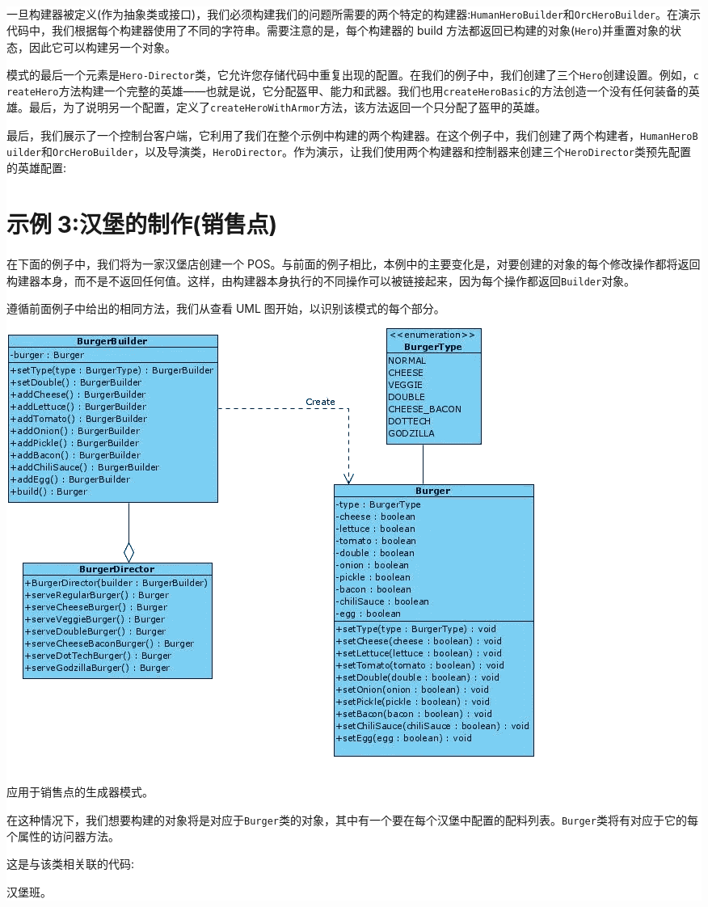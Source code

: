 一旦构建器被定义(作为抽象类或接口)，我们必须构建我们的问题所需要的两个特定的构建器:`HumanHeroBuilder`和`OrcHeroBuilder`。在演示代码中，我们根据每个构建器使用了不同的字符串。需要注意的是，每个构建器的 build 方法都返回已构建的对象(`Hero`)并重置对象的状态，因此它可以构建另一个对象。

模式的最后一个元素是`Hero-Director`类，它允许您存储代码中重复出现的配置。在我们的例子中，我们创建了三个`Hero`创建设置。例如，`createHero`方法构建一个完整的英雄——也就是说，它分配盔甲、能力和武器。我们也用`createHeroBasic`的方法创造一个没有任何装备的英雄。最后，为了说明另一个配置，定义了`createHeroWithArmor`方法，该方法返回一个只分配了盔甲的英雄。

最后，我们展示了一个控制台客户端，它利用了我们在整个示例中构建的两个构建器。在这个例子中，我们创建了两个构建者，`HumanHeroBuilder`和`OrcHeroBuilder`，以及导演类，`HeroDirector`。作为演示，让我们使用两个构建器和控制器来创建三个`HeroDirector`类预先配置的英雄配置:

# 示例 3:汉堡的制作(销售点)

在下面的例子中，我们将为一家汉堡店创建一个 POS。与前面的例子相比，本例中的主要变化是，对要创建的对象的每个修改操作都将返回构建器本身，而不是不返回任何值。这样，由构建器本身执行的不同操作可以被链接起来，因为每个操作都返回`Builder`对象。

遵循前面例子中给出的相同方法，我们从查看 UML 图开始，以识别该模式的每个部分。

![](img/0b2e875b73ef7318a4305094ec016a82.png)

应用于销售点的生成器模式。

在这种情况下，我们想要构建的对象将是对应于`Burger`类的对象，其中有一个要在每个汉堡中配置的配料列表。`Burger`类将有对应于它的每个属性的访问器方法。

这是与该类相关联的代码:

汉堡班。
